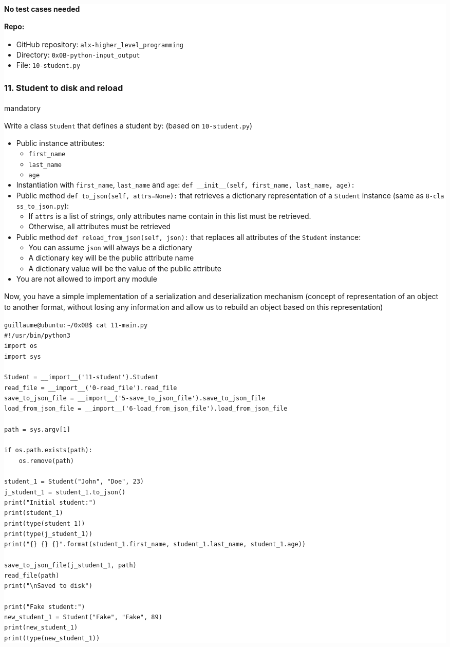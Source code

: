 **No test cases needed**

**Repo:**

-   GitHub repository: `alx-higher_level_programming`
-   Directory: `0x0B-python-input_output`
-   File: `10-student.py`

### 11\. Student to disk and reload

mandatory

Write a class `Student` that defines a student by: (based on `10-student.py`)

-   Public instance attributes:
    -   `first_name`
    -   `last_name`
    -   `age`
-   Instantiation with `first_name`, `last_name` and `age`: `def __init__(self, first_name, last_name, age):`
-   Public method `def to_json(self, attrs=None):` that retrieves a dictionary representation of a `Student` instance (same as `8-class_to_json.py`):
    -   If `attrs` is a list of strings, only attributes name contain in this list must be retrieved.
    -   Otherwise, all attributes must be retrieved
-   Public method `def reload_from_json(self, json):` that replaces all attributes of the `Student` instance:
    -   You can assume `json` will always be a dictionary
    -   A dictionary key will be the public attribute name
    -   A dictionary value will be the value of the public attribute
-   You are not allowed to import any module

Now, you have a simple implementation of a serialization and deserialization mechanism (concept of representation of an object to another format, without losing any information and allow us to rebuild an object based on this representation)

```
guillaume@ubuntu:~/0x0B$ cat 11-main.py
#!/usr/bin/python3
import os
import sys

Student = __import__('11-student').Student
read_file = __import__('0-read_file').read_file
save_to_json_file = __import__('5-save_to_json_file').save_to_json_file
load_from_json_file = __import__('6-load_from_json_file').load_from_json_file

path = sys.argv[1]

if os.path.exists(path):
    os.remove(path)

student_1 = Student("John", "Doe", 23)
j_student_1 = student_1.to_json()
print("Initial student:")
print(student_1)
print(type(student_1))
print(type(j_student_1))
print("{} {} {}".format(student_1.first_name, student_1.last_name, student_1.age))

save_to_json_file(j_student_1, path)
read_file(path)
print("\nSaved to disk")

print("Fake student:")
new_student_1 = Student("Fake", "Fake", 89)
print(new_student_1)
print(type(new_student_1))
```